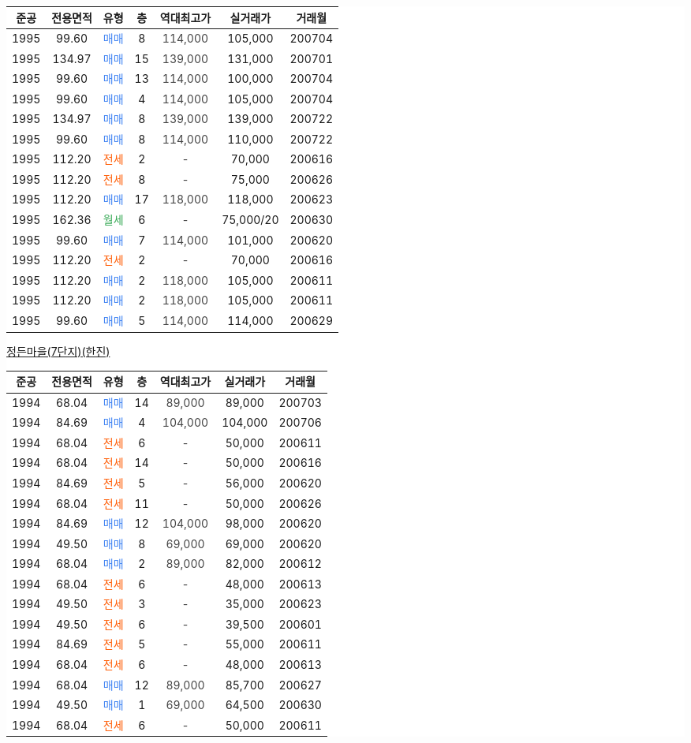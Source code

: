 |준공|전용면적|유형|층|역대최고가|실거래가|거래월|
|:---:|:---:|:---:|:---:|:---:|:---:|:---:|
|1995|99.60|<span style="color:#4285f3">매매</span>|8|<span style="color:#444444">114,000</span>|105,000|200704|
|1995|134.97|<span style="color:#4285f3">매매</span>|15|<span style="color:#444444">139,000</span>|131,000|200701|
|1995|99.60|<span style="color:#4285f3">매매</span>|13|<span style="color:#444444">114,000</span>|100,000|200704|
|1995|99.60|<span style="color:#4285f3">매매</span>|4|<span style="color:#444444">114,000</span>|105,000|200704|
|1995|134.97|<span style="color:#4285f3">매매</span>|8|<span style="color:#444444">139,000</span>|139,000|200722|
|1995|99.60|<span style="color:#4285f3">매매</span>|8|<span style="color:#444444">114,000</span>|110,000|200722|
|1995|112.20|<span style="color:#ff5a00">전세</span>|2|<span style="color:#444444">-</span>|70,000|200616|
|1995|112.20|<span style="color:#ff5a00">전세</span>|8|<span style="color:#444444">-</span>|75,000|200626|
|1995|112.20|<span style="color:#4285f3">매매</span>|17|<span style="color:#444444">118,000</span>|118,000|200623|
|1995|162.36|<span style="color:#34a853">월세</span>|6|<span style="color:#444444">-</span>|75,000/20|200630|
|1995|99.60|<span style="color:#4285f3">매매</span>|7|<span style="color:#444444">114,000</span>|101,000|200620|
|1995|112.20|<span style="color:#ff5a00">전세</span>|2|<span style="color:#444444">-</span>|70,000|200616|
|1995|112.20|<span style="color:#4285f3">매매</span>|2|<span style="color:#444444">118,000</span>|105,000|200611|
|1995|112.20|<span style="color:#4285f3">매매</span>|2|<span style="color:#444444">118,000</span>|105,000|200611|
|1995|99.60|<span style="color:#4285f3">매매</span>|5|<span style="color:#444444">114,000</span>|114,000|200629|

[정든마을(7단지)(한진)](https://search.naver.com/search.naver?query=%EA%B2%BD%EA%B8%B0%EB%8F%84+%EC%84%B1%EB%82%A8%EC%8B%9C+%EB%B6%84%EB%8B%B9%EA%B5%AC+%EC%A0%95%EC%9E%90%EB%8F%99+%EC%A0%95%EB%93%A0%EB%A7%88%EC%9D%84%287%EB%8B%A8%EC%A7%80%29%28%ED%95%9C%EC%A7%84%29)

|준공|전용면적|유형|층|역대최고가|실거래가|거래월|
|:---:|:---:|:---:|:---:|:---:|:---:|:---:|
|1994|68.04|<span style="color:#4285f3">매매</span>|14|<span style="color:#444444">89,000</span>|89,000|200703|
|1994|84.69|<span style="color:#4285f3">매매</span>|4|<span style="color:#444444">104,000</span>|104,000|200706|
|1994|68.04|<span style="color:#ff5a00">전세</span>|6|<span style="color:#444444">-</span>|50,000|200611|
|1994|68.04|<span style="color:#ff5a00">전세</span>|14|<span style="color:#444444">-</span>|50,000|200616|
|1994|84.69|<span style="color:#ff5a00">전세</span>|5|<span style="color:#444444">-</span>|56,000|200620|
|1994|68.04|<span style="color:#ff5a00">전세</span>|11|<span style="color:#444444">-</span>|50,000|200626|
|1994|84.69|<span style="color:#4285f3">매매</span>|12|<span style="color:#444444">104,000</span>|98,000|200620|
|1994|49.50|<span style="color:#4285f3">매매</span>|8|<span style="color:#444444">69,000</span>|69,000|200620|
|1994|68.04|<span style="color:#4285f3">매매</span>|2|<span style="color:#444444">89,000</span>|82,000|200612|
|1994|68.04|<span style="color:#ff5a00">전세</span>|6|<span style="color:#444444">-</span>|48,000|200613|
|1994|49.50|<span style="color:#ff5a00">전세</span>|3|<span style="color:#444444">-</span>|35,000|200623|
|1994|49.50|<span style="color:#ff5a00">전세</span>|6|<span style="color:#444444">-</span>|39,500|200601|
|1994|84.69|<span style="color:#ff5a00">전세</span>|5|<span style="color:#444444">-</span>|55,000|200611|
|1994|68.04|<span style="color:#ff5a00">전세</span>|6|<span style="color:#444444">-</span>|48,000|200613|
|1994|68.04|<span style="color:#4285f3">매매</span>|12|<span style="color:#444444">89,000</span>|85,700|200627|
|1994|49.50|<span style="color:#4285f3">매매</span>|1|<span style="color:#444444">69,000</span>|64,500|200630|
|1994|68.04|<span style="color:#ff5a00">전세</span>|6|<span style="color:#444444">-</span>|50,000|200611|

